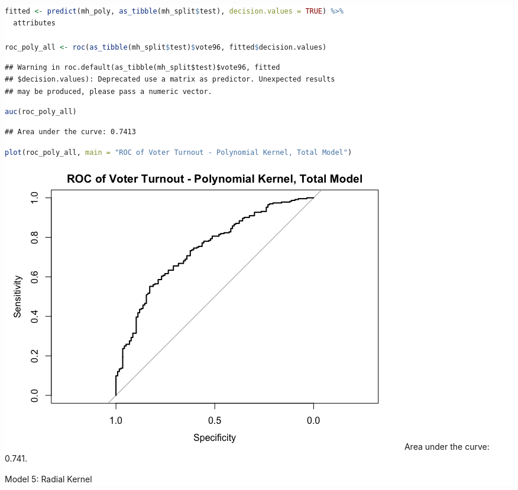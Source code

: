 ``` r
fitted <- predict(mh_poly, as_tibble(mh_split$test), decision.values = TRUE) %>%
  attributes

roc_poly_all <- roc(as_tibble(mh_split$test)$vote96, fitted$decision.values)
```

    ## Warning in roc.default(as_tibble(mh_split$test)$vote96, fitted
    ## $decision.values): Deprecated use a matrix as predictor. Unexpected results
    ## may be produced, please pass a numeric vector.

``` r
auc(roc_poly_all)
```

    ## Area under the curve: 0.7413

``` r
plot(roc_poly_all, main = "ROC of Voter Turnout - Polynomial Kernel, Total Model")
```

![](ClassificationPS_files/figure-markdown_github/unnamed-chunk-8-1.png) Area under the curve: 0.741.

Model 5: Radial Kernel

